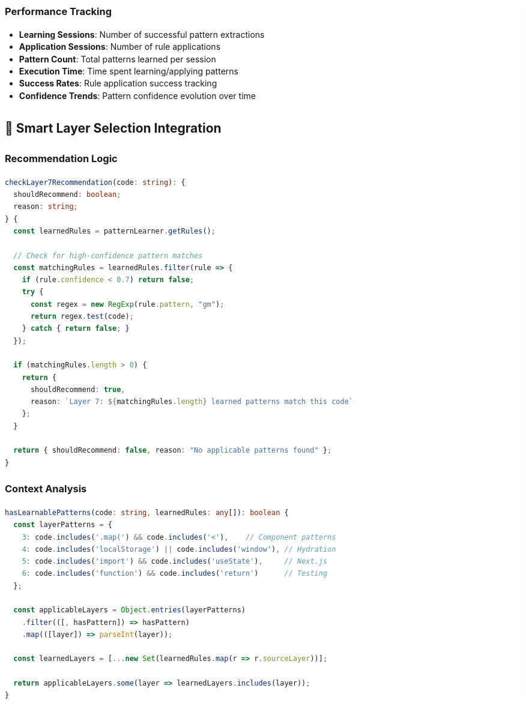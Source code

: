 ### Performance Tracking

- **Learning Sessions**: Number of successful pattern extractions
- **Application Sessions**: Number of rule applications
- **Pattern Count**: Total patterns learned per session
- **Execution Time**: Time spent learning/applying patterns
- **Success Rates**: Rule application success tracking
- **Confidence Trends**: Pattern confidence evolution over time

## 🎯 Smart Layer Selection Integration

### Recommendation Logic

```typescript
checkLayer7Recommendation(code: string): {
  shouldRecommend: boolean;
  reason: string;
} {
  const learnedRules = patternLearner.getRules();

  // Check for high-confidence pattern matches
  const matchingRules = learnedRules.filter(rule => {
    if (rule.confidence < 0.7) return false;
    try {
      const regex = new RegExp(rule.pattern, "gm");
      return regex.test(code);
    } catch { return false; }
  });

  if (matchingRules.length > 0) {
    return {
      shouldRecommend: true,
      reason: `Layer 7: ${matchingRules.length} learned patterns match this code`
    };
  }

  return { shouldRecommend: false, reason: "No applicable patterns found" };
}
```

### Context Analysis

```typescript
hasLearnablePatterns(code: string, learnedRules: any[]): boolean {
  const layerPatterns = {
    3: code.includes('.map(') && code.includes('<'),    // Component patterns
    4: code.includes('localStorage') || code.includes('window'), // Hydration
    5: code.includes('import') && code.includes('useState'),     // Next.js
    6: code.includes('function') && code.includes('return')      // Testing
  };

  const applicableLayers = Object.entries(layerPatterns)
    .filter(([, hasPattern]) => hasPattern)
    .map(([layer]) => parseInt(layer));

  const learnedLayers = [...new Set(learnedRules.map(r => r.sourceLayer))];

  return applicableLayers.some(layer => learnedLayers.includes(layer));
}
```
